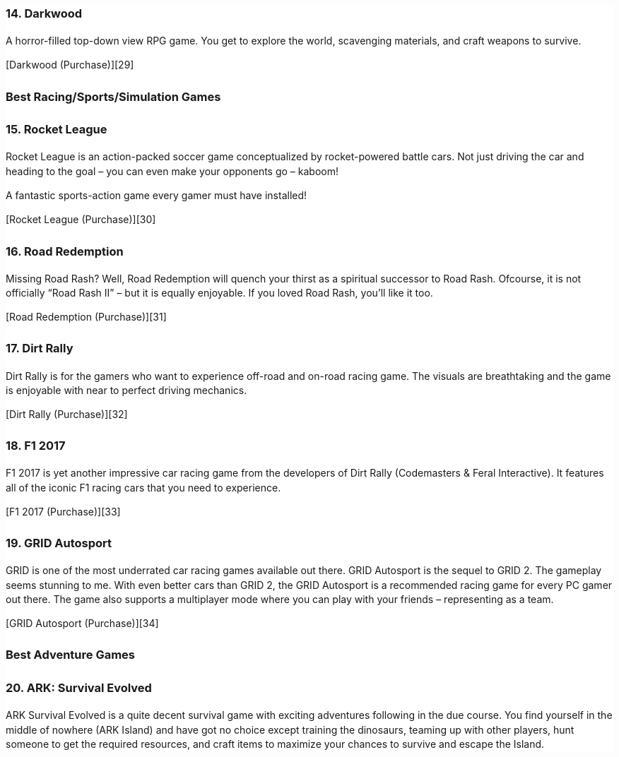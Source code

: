 ### 14\. Darkwood 

A horror-filled top-down view RPG game. You get to explore the world, scavenging materials, and craft weapons to survive.

[Darkwood (Purchase)][29]

### Best Racing/Sports/Simulation Games

### 15\. Rocket League

Rocket League is an action-packed soccer game conceptualized by rocket-powered battle cars. Not just driving the car and heading to the goal – you can even make your opponents go – kaboom! 

A fantastic sports-action game every gamer must have installed!

[Rocket League (Purchase)][30]

### 16\. Road Redemption

Missing Road Rash? Well, Road Redemption will quench your thirst as a spiritual successor to Road Rash. Ofcourse, it is not officially “Road Rash II” – but it is equally enjoyable. If you loved Road Rash, you’ll like it too.

[Road Redemption (Purchase)][31]

### 17\. Dirt Rally

Dirt Rally is for the gamers who want to experience off-road and on-road racing game. The visuals are breathtaking and the game is enjoyable with near to perfect driving mechanics.

[Dirt Rally (Purchase)][32]

### 18\. F1 2017

F1 2017 is yet another impressive car racing game from the developers of Dirt Rally (Codemasters & Feral Interactive). It features all of the iconic F1 racing cars that you need to experience. 

[F1 2017 (Purchase)][33]

### 19. GRID Autosport

GRID is one of the most underrated car racing games available out there. GRID Autosport is the sequel to GRID 2\. The gameplay seems stunning to me. With even better cars than GRID 2, the GRID Autosport is a recommended racing game for every PC gamer out there. The game also supports a multiplayer mode where you can play with your friends – representing as a team. 

[GRID Autosport (Purchase)][34]

### Best Adventure Games 

### 20\. ARK: Survival Evolved

ARK Survival Evolved is a quite decent survival game with exciting adventures following in the due course. You find yourself in the middle of nowhere (ARK Island) and have got no choice except training the dinosaurs, teaming up with other players, hunt someone to get the required resources, and craft items to maximize your chances to survive and escape the Island.
